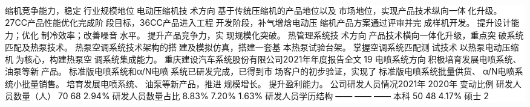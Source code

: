 缩机竞争能力，稳定
行业规模地位
电动压缩机技
术方向
基于传统压缩机的产品地位以及
市场地位，实现产品技术纵向一体
化升级。
27CC产品性能优化完成阶
段目标，36CC产品进入工程
开发阶段，补气增焓电动压
缩机产品方案通过评审并完
成样机开发。
提升设计能力；优化
制冷效率；改善噪音
水平。
提升产品竞争力，实
现规模化突破。
热管理系统技
术方向
产品技术横向一体化升级，重点突
破系统匹配及热泵技术。
热泵空调系统技术架构的搭
建及模拟仿真，搭建一套基
本热泵试验台架。
掌握空调系统匹配测
试技术
以热泵电动压缩机
为核心，构建热泵空
调系统集成能力。
重庆建设汽车系统股份有限公司2021年年度报告全文
19
电喷系统方向
积极培育发展电喷系统、油泵等新
产品。
标准版电喷系统和α/N电喷
系统已研发完成，已得到市
场客户的初步验证，实现了
标准版电喷系统批量供货、
α/N电喷系统小批量销售。
培育发展电喷系统、
油泵等新产品，推进
规模增长。
提升盈利能力。
公司研发人员情况2021年
2020年
变动比例
研发人员数量（人）
70
68
2.94%
研发人员数量占比
8.83%
7.20%
1.63%
研发人员学历结构
——
——
——
本科
50
48
4.17%
硕士
2